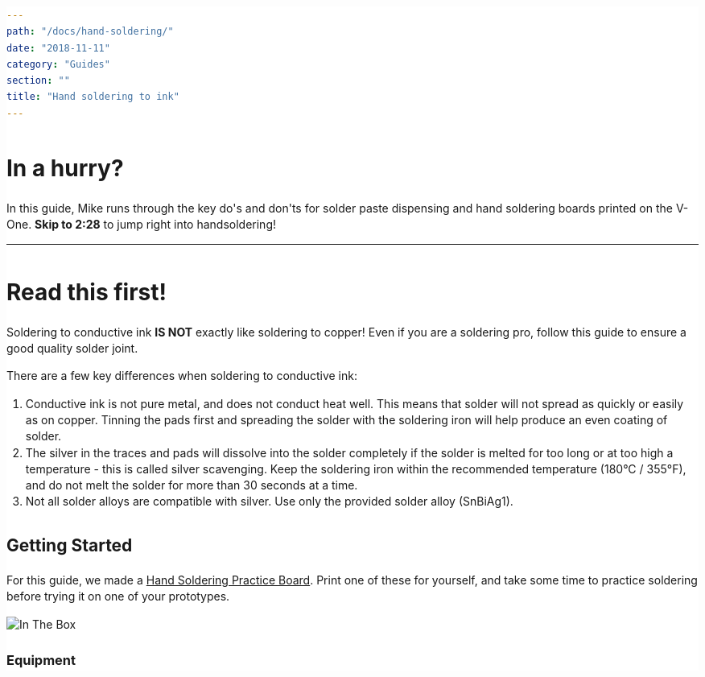 ```yaml
---
path: "/docs/hand-soldering/"
date: "2018-11-11"
category: "Guides"
section: ""
title: "Hand soldering to ink"
---
```


# In a hurry?

In this guide, Mike runs through the key do's and don'ts for solder paste dispensing and hand soldering boards printed on the V-One. **Skip to 2:28** to jump right into handsoldering! 

<div class="media-wrapper">
<iframe width="560" height="315" src="https://www.youtube.com/embed/1UdnX0GXRDs" frameborder="0" allow="accelerometer; autoplay; encrypted-media; gyroscope; picture-in-picture" allowfullscreen></iframe>
</div>

___

# Read this first!

Soldering to conductive ink **IS NOT** exactly like soldering to copper! Even if you are a soldering pro, follow this guide to ensure a good quality solder joint.

There are a few key differences when soldering to conductive ink:

1. Conductive ink is not pure metal, and does not conduct heat well. This means that solder will not spread as quickly or easily as on copper. Tinning the pads first and spreading the solder with the soldering iron will help produce an even coating of solder.
1. The silver in the traces and pads will dissolve into the solder completely if the solder is melted for too long or at too high a temperature - this is called silver scavenging. Keep the soldering iron within the recommended temperature (180°C / 355°F), and do not melt the solder for more than 30 seconds at a time.
1. Not all solder alloys are compatible with silver. Use only the provided solder alloy (SnBiAg1).

## Getting Started

For this guide, we made a [Hand Soldering Practice Board](/docs/guides/handSoldering/hand-soldering-practice.zip). Print one of these for yourself, and take some time to practice soldering before trying it on one of your prototypes.

<div class="media-wrapper">
<img alt="In The Box" src="/docs/guides/handSoldering/practice_board.jpg">
</div>

### Equipment
